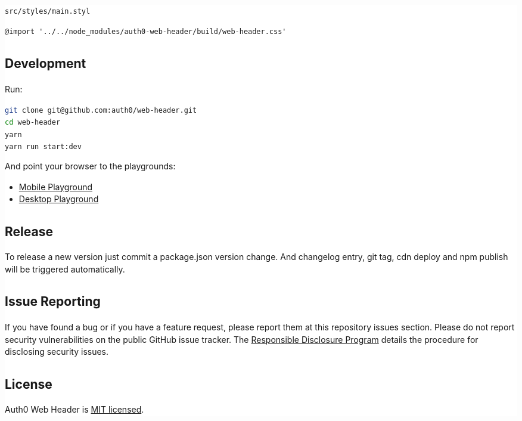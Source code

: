 `src/styles/main.styl`
```stylus
@import '../../node_modules/auth0-web-header/build/web-header.css'
```

## Development

Run:

```bash
git clone git@github.com:auth0/web-header.git
cd web-header
yarn
yarn run start:dev
```

And point your browser to the playgrounds:

- [Mobile Playground](http://localhost:3000/?mobile)
- [Desktop Playground](http://localhost:3000)

## Release

To release a new version just commit a package.json version change. And changelog entry, git tag, cdn deploy and npm publish will be triggered automatically.

## Issue Reporting

If you have found a bug or if you have a feature request, please report them at this repository issues section. Please do not report security vulnerabilities on the public GitHub issue tracker. The [Responsible Disclosure Program](https://auth0.com/whitehat) details the procedure for disclosing security issues.


## License

Auth0 Web Header is [MIT licensed](./LICENSE.md).
